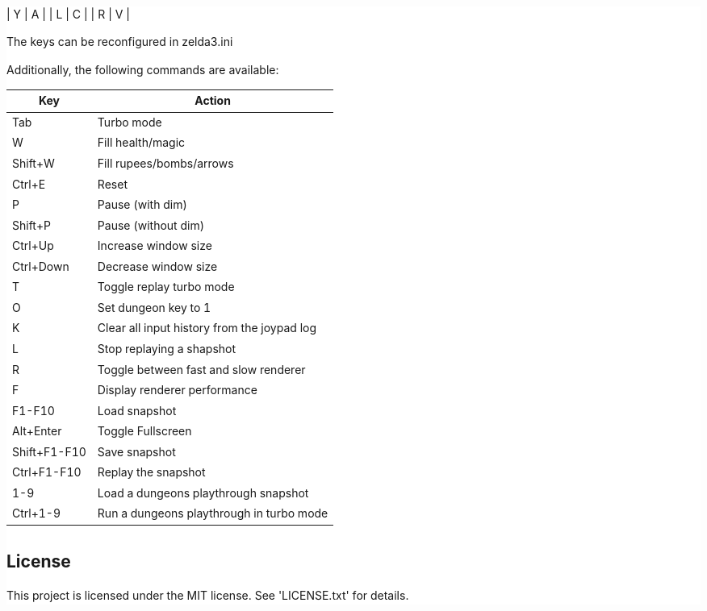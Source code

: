 | Y      | A           |
| L      | C           |
| R      | V           |

The keys can be reconfigured in zelda3.ini

Additionally, the following commands are available:

| Key | Action                |
| --- | --------------------- |
| Tab | Turbo mode |
| W   | Fill health/magic     |
| Shift+W   | Fill rupees/bombs/arrows     |
| Ctrl+E | Reset            |
| P   | Pause (with dim)                |
| Shift+P   | Pause (without dim)                |
| Ctrl+Up   | Increase window size                |
| Ctrl+Down   | Decrease window size                |
| T   | Toggle replay turbo mode  |
| O   | Set dungeon key to 1  |
| K   | Clear all input history from the joypad log  |
| L   | Stop replaying a shapshot  |
| R   | Toggle between fast and slow renderer |
| F   | Display renderer performance |
| F1-F10 | Load snapshot      |
| Alt+Enter | Toggle Fullscreen     |
| Shift+F1-F10 | Save snapshot |
| Ctrl+F1-F10 | Replay the snapshot |
| 1-9 | Load a dungeons playthrough snapshot |
| Ctrl+1-9 | Run a dungeons playthrough in turbo mode |


## License

This project is licensed under the MIT license. See 'LICENSE.txt' for details.
